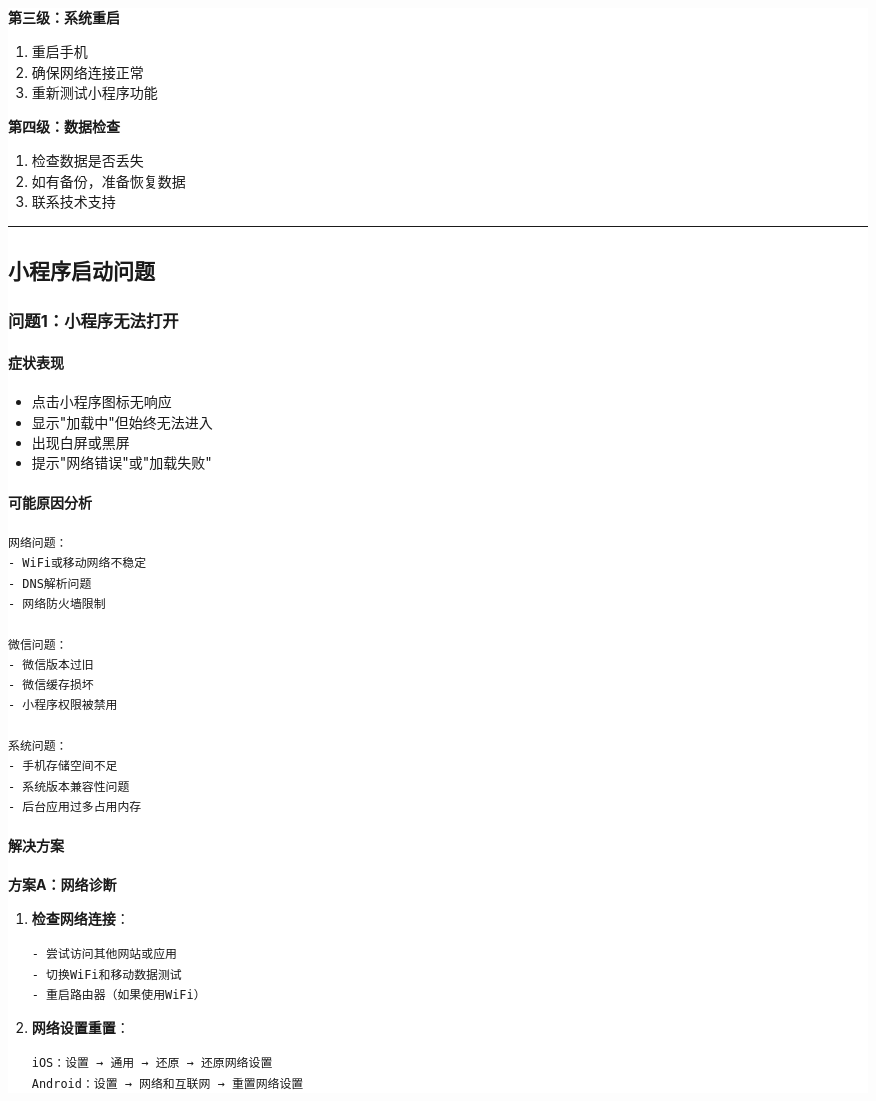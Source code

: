 **第三级：系统重启**
1. 重启手机
2. 确保网络连接正常
3. 重新测试小程序功能

**第四级：数据检查**
1. 检查数据是否丢失
2. 如有备份，准备恢复数据
3. 联系技术支持

---

## 小程序启动问题

### 问题1：小程序无法打开

#### 症状表现
- 点击小程序图标无响应
- 显示"加载中"但始终无法进入
- 出现白屏或黑屏
- 提示"网络错误"或"加载失败"

#### 可能原因分析
```
网络问题：
- WiFi或移动网络不稳定
- DNS解析问题
- 网络防火墙限制

微信问题：
- 微信版本过旧
- 微信缓存损坏
- 小程序权限被禁用

系统问题：
- 手机存储空间不足
- 系统版本兼容性问题
- 后台应用过多占用内存
```

#### 解决方案

**方案A：网络诊断**
1. **检查网络连接**：
   ```
   - 尝试访问其他网站或应用
   - 切换WiFi和移动数据测试
   - 重启路由器（如果使用WiFi）
   ```

2. **网络设置重置**：
   ```
   iOS：设置 → 通用 → 还原 → 还原网络设置
   Android：设置 → 网络和互联网 → 重置网络设置
   ```
